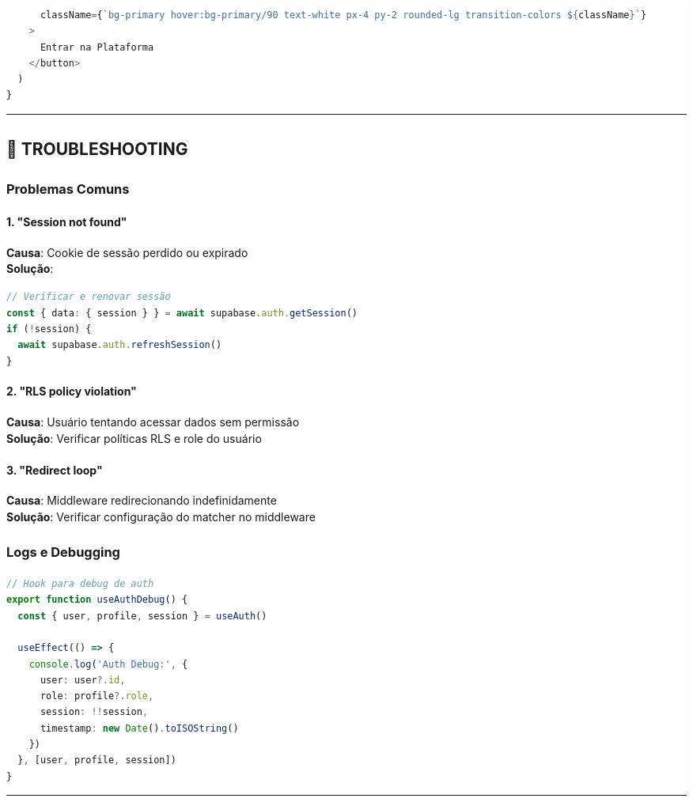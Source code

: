 ```javascript
      className={`bg-primary hover:bg-primary/90 text-white px-4 py-2 rounded-lg transition-colors ${className}`}
    >
      Entrar na Plataforma
    </button>
  )
}
```

---

## 🐛 TROUBLESHOOTING

### Problemas Comuns

#### 1. "Session not found"
**Causa**: Cookie de sessão perdido ou expirado  
**Solução**:
```typescript
// Verificar e renovar sessão
const { data: { session } } = await supabase.auth.getSession()
if (!session) {
  await supabase.auth.refreshSession()
}
```

#### 2. "RLS policy violation"
**Causa**: Usuário tentando acessar dados sem permissão  
**Solução**: Verificar políticas RLS e role do usuário

#### 3. "Redirect loop"
**Causa**: Middleware redirecionando indefinidamente  
**Solução**: Verificar configuração do matcher no middleware

### Logs e Debugging
```typescript
// Hook para debug de auth
export function useAuthDebug() {
  const { user, profile, session } = useAuth()
  
  useEffect(() => {
    console.log('Auth Debug:', {
      user: user?.id,
      role: profile?.role,
      session: !!session,
      timestamp: new Date().toISOString()
    })
  }, [user, profile, session])
}
```

---